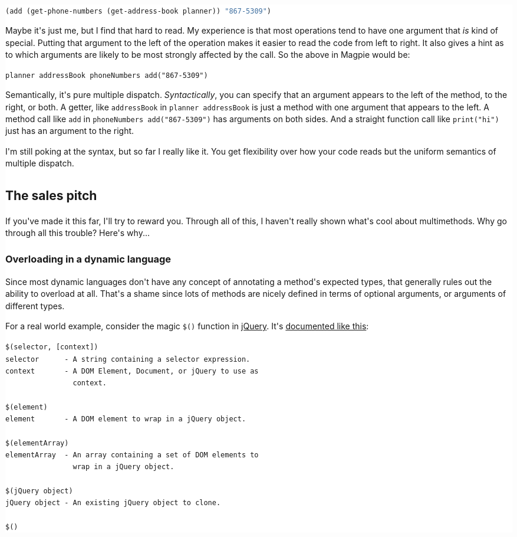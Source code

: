 ```lisp
(add (get-phone-numbers (get-address-book planner)) "867-5309")
```

Maybe it's just me, but I find that hard to read. My experience is that most
operations tend to have one argument that *is* kind of special. Putting that
argument to the left of the operation makes it easier to read the code from left
to right. It also gives a hint as to which arguments are likely to be most
strongly affected by the call. So the above in Magpie would be:

```magpie
planner addressBook phoneNumbers add("867-5309")
```

Semantically, it's pure multiple dispatch. *Syntactically*, you can specify that
an argument appears to the left of the method, to the right, or both. A getter,
like `addressBook` in `planner addressBook` is just a method with one argument
that appears to the left. A method call like `add` in `phoneNumbers
add("867-5309")` has arguments on both sides. And a straight function call like
`print("hi")` just has an argument to the right.

I'm still poking at the syntax, but so far I really like it. You get flexibility
over how your code reads but the uniform semantics of multiple dispatch.

## The sales pitch

If you've made it this far, I'll try to reward you. Through all of this, I
haven't really shown what's cool about multimethods. Why go through all this
trouble? Here's why...

### Overloading in a dynamic language

Since most dynamic languages don't have any concept of annotating a method's
expected types, that generally rules out the ability to overload at all. That's
a shame since lots of methods are nicely defined in terms of optional arguments,
or arguments of different types.

For a real world example, consider the magic `$()` function in [jQuery][]. It's [documented like this][doc]:

[jquery]: http://jquery.com/
[doc]: http://api.jquery.com/jQuery/

```text
$(selector, [context])
selector      - A string containing a selector expression.
context       - A DOM Element, Document, or jQuery to use as
                context.

$(element)
element       - A DOM element to wrap in a jQuery object.

$(elementArray)
elementArray  - An array containing a set of DOM elements to
                wrap in a jQuery object.

$(jQuery object)
jQuery object - An existing jQuery object to clone.

$()
```


[magpie]: https://magpie-lang.org/
[change]: https://github.com/munificent/magpie/commit/e509e13fd74ba252faf00288196769412cf7811c
[single-dispatch]: http://c2.com/cgi/wiki?SingleDispatch
[clos]: http://en.wikipedia.org/wiki/Common_Lisp_Object_System
[mi]: /2011/02/21/multiple-inheritance-in-javascript
[diamond]: http://en.wikipedia.org/wiki/Deadly_Diamond_of_Death
[monster]: http://wiki.ffxiclopedia.org/wiki/Treasure_Chest_%28Monster%29
[c3]: https://en.wikipedia.org/wiki/C3_linearization
[dylan]: http://www.opendylan.org/
[top type]: http://en.wikipedia.org/wiki/Top_type
[pattern matching]: http://en.wikipedia.org/wiki/Pattern_matching
[clos]: http://www.dreamsongs.com/CLOS.html
[slate]: https://github.com/briantrice/slate-language
[mro]: http://www.python.org/download/releases/2.3/mro/
[fn]: https://github.com/jquery/jquery/blob/15da298f72bf94a95563abc12b8e6fec8c604099/src/core.js#L72-L179
[ops]: http://jim-mcbeath.blogspot.com/2008/12/scala-operator-cheat-sheet.html
[first class]: http://en.wikipedia.org/wiki/First-class_object
[metaclass]: http://www.ifi.uzh.ch/richter/Classes/oose2/05_Metaclasses/02_smalltalk/02_metaclasses_smalltalk.html
[hierarchy]: http://en.wikipedia.org/wiki/File:Smalltalk_80_metaclasses.svg
[away]: https://github.com/munificent/magpie/commit/424b2724af47fffc426c1e432c8fae051ce3a0d1#L6L18
[extension methods]: /2008/02/09/c-extension-methods-not-just-for-breakfast/
[extensible syntax]: /2011/02/13/extending-syntax-from-within-a-language
[static checking]: /2010/10/29/bootstrapping-a-type-system/